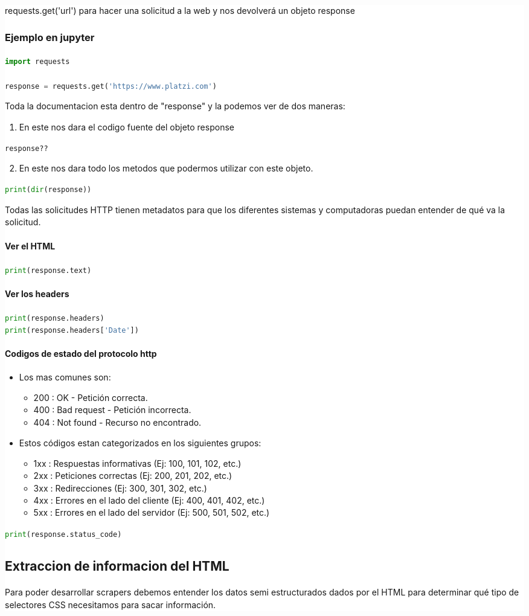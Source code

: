 requests.get('url') para hacer una solicitud a la web y nos devolverá un objeto response

### Ejemplo en jupyter

```python
import requests

response = requests.get('https://www.platzi.com')
```
Toda la documentacion esta dentro de "response" y la podemos ver de dos maneras:

1. En este nos dara el codigo fuente del objeto response
```python
response??
```
2. En este nos dara todo los metodos que podermos utilizar con este objeto.
```python
print(dir(response))
```

Todas las solicitudes HTTP tienen metadatos para que los diferentes sistemas y computadoras puedan entender de qué va la solicitud.

#### Ver el HTML
```python
print(response.text)
```

#### Ver los headers
```python
print(response.headers)
print(response.headers['Date'])
```

#### Codigos de estado del protocolo http
- Los mas comunes son:
    - 200 : OK - Petición correcta.
    - 400 : Bad request - Petición incorrecta.
    - 404 : Not found - Recurso no encontrado.

- Estos códigos estan categorizados en los siguientes grupos:

    - 1xx : Respuestas informativas (Ej: 100, 101, 102, etc.)
    - 2xx : Peticiones correctas (Ej: 200, 201, 202, etc.)
    - 3xx : Redirecciones (Ej: 300, 301, 302, etc.)
    - 4xx : Errores en el lado del cliente (Ej: 400, 401, 402, etc.)
    - 5xx : Errores en el lado del servidor (Ej: 500, 501, 502, etc.)

```python
print(response.status_code)
```

## Extraccion de informacion del HTML

Para poder desarrollar scrapers debemos entender los datos semi estructurados dados por el HTML para determinar qué tipo de selectores CSS necesitamos para sacar información.
